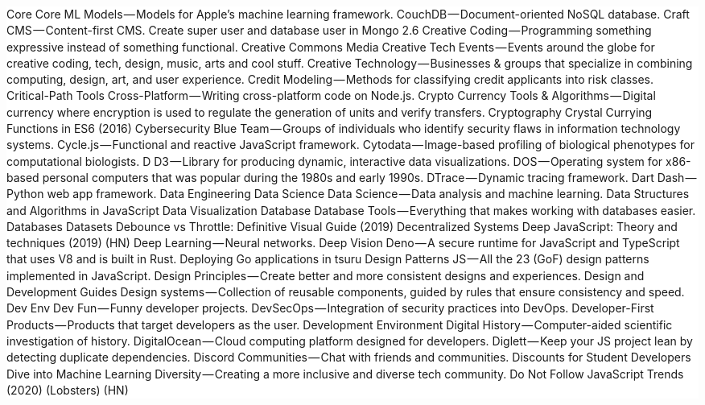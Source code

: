 Core
Core ML Models — Models for Apple’s machine learning framework.
CouchDB — Document-oriented NoSQL database.
Craft CMS — Content-first CMS.
Create super user and database user in Mongo 2.6
Creative Coding — Programming something expressive instead of something functional.
Creative Commons Media
Creative Tech Events — Events around the globe for creative coding, tech, design, music, arts and cool stuff.
Creative Technology — Businesses & groups that specialize in combining computing, design, art, and user experience.
Credit Modeling — Methods for classifying credit applicants into risk classes.
Critical-Path Tools
Cross-Platform — Writing cross-platform code on Node.js.
Crypto Currency Tools & Algorithms — Digital currency where encryption is used to regulate the generation of units and verify transfers.
Cryptography
Crystal
Currying Functions in ES6 (2016)
Cybersecurity Blue Team — Groups of individuals who identify security flaws in information technology systems.
Cycle.js — Functional and reactive JavaScript framework.
Cytodata — Image-based profiling of biological phenotypes for computational biologists.
D
D3 — Library for producing dynamic, interactive data visualizations.
DOS — Operating system for x86-based personal computers that was popular during the 1980s and early 1990s.
DTrace — Dynamic tracing framework.
Dart
Dash — Python web app framework.
Data Engineering
Data Science
Data Science — Data analysis and machine learning.
Data Structures and Algorithms in JavaScript
Data Visualization
Database
Database Tools — Everything that makes working with databases easier.
Databases
Datasets
Debounce vs Throttle: Definitive Visual Guide (2019)
Decentralized Systems
Deep JavaScript: Theory and techniques (2019) (HN)
Deep Learning — Neural networks.
Deep Vision
Deno — A secure runtime for JavaScript and TypeScript that uses V8 and is built in Rust.
Deploying Go applications in tsuru
Design Patterns JS — All the 23 (GoF) design patterns implemented in JavaScript.
Design Principles — Create better and more consistent designs and experiences.
Design and Development Guides
Design systems — Collection of reusable components, guided by rules that ensure consistency and speed.
Dev Env
Dev Fun — Funny developer projects.
DevSecOps — Integration of security practices into DevOps.
Developer-First Products — Products that target developers as the user.
Development Environment
Digital History — Computer-aided scientific investigation of history.
DigitalOcean — Cloud computing platform designed for developers.
Diglett — Keep your JS project lean by detecting duplicate dependencies.
Discord Communities — Chat with friends and communities.
Discounts for Student Developers
Dive into Machine Learning
Diversity — Creating a more inclusive and diverse tech community.
Do Not Follow JavaScript Trends (2020) (Lobsters) (HN)